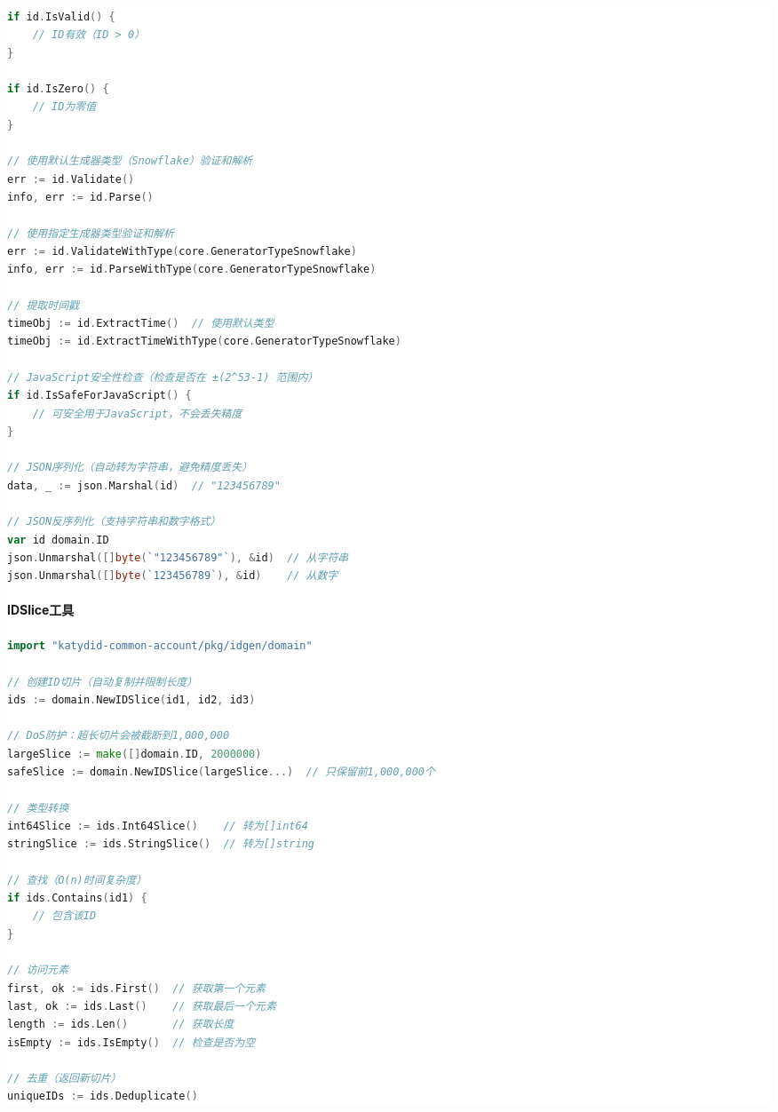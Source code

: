 ```go
if id.IsValid() {
    // ID有效（ID > 0）
}

if id.IsZero() {
    // ID为零值
}

// 使用默认生成器类型（Snowflake）验证和解析
err := id.Validate()
info, err := id.Parse()

// 使用指定生成器类型验证和解析
err := id.ValidateWithType(core.GeneratorTypeSnowflake)
info, err := id.ParseWithType(core.GeneratorTypeSnowflake)

// 提取时间戳
timeObj := id.ExtractTime()  // 使用默认类型
timeObj := id.ExtractTimeWithType(core.GeneratorTypeSnowflake)

// JavaScript安全性检查（检查是否在 ±(2^53-1) 范围内）
if id.IsSafeForJavaScript() {
    // 可安全用于JavaScript，不会丢失精度
}

// JSON序列化（自动转为字符串，避免精度丢失）
data, _ := json.Marshal(id)  // "123456789"

// JSON反序列化（支持字符串和数字格式）
var id domain.ID
json.Unmarshal([]byte(`"123456789"`), &id)  // 从字符串
json.Unmarshal([]byte(`123456789`), &id)    // 从数字
```

#### IDSlice工具

```go
import "katydid-common-account/pkg/idgen/domain"

// 创建ID切片（自动复制并限制长度）
ids := domain.NewIDSlice(id1, id2, id3)

// DoS防护：超长切片会被截断到1,000,000
largeSlice := make([]domain.ID, 2000000)
safeSlice := domain.NewIDSlice(largeSlice...)  // 只保留前1,000,000个

// 类型转换
int64Slice := ids.Int64Slice()    // 转为[]int64
stringSlice := ids.StringSlice()  // 转为[]string

// 查找（O(n)时间复杂度）
if ids.Contains(id1) {
    // 包含该ID
}

// 访问元素
first, ok := ids.First()  // 获取第一个元素
last, ok := ids.Last()    // 获取最后一个元素
length := ids.Len()       // 获取长度
isEmpty := ids.IsEmpty()  // 检查是否为空

// 去重（返回新切片）
uniqueIDs := ids.Deduplicate()

```